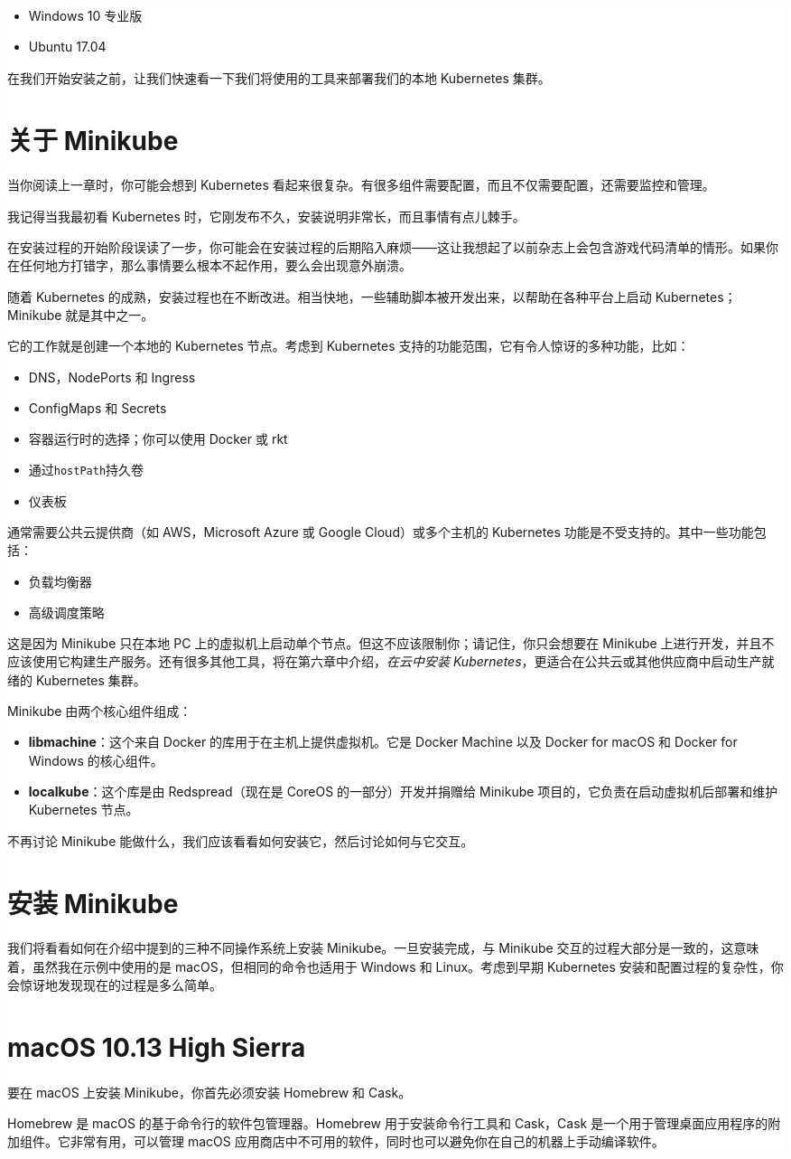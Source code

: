 +   Windows 10 专业版

+   Ubuntu 17.04

在我们开始安装之前，让我们快速看一下我们将使用的工具来部署我们的本地 Kubernetes 集群。

# 关于 Minikube

当你阅读上一章时，你可能会想到 Kubernetes 看起来很复杂。有很多组件需要配置，而且不仅需要配置，还需要监控和管理。

我记得当我最初看 Kubernetes 时，它刚发布不久，安装说明非常长，而且事情有点儿棘手。

在安装过程的开始阶段误读了一步，你可能会在安装过程的后期陷入麻烦——这让我想起了以前杂志上会包含游戏代码清单的情形。如果你在任何地方打错字，那么事情要么根本不起作用，要么会出现意外崩溃。

随着 Kubernetes 的成熟，安装过程也在不断改进。相当快地，一些辅助脚本被开发出来，以帮助在各种平台上启动 Kubernetes；Minikube 就是其中之一。

它的工作就是创建一个本地的 Kubernetes 节点。考虑到 Kubernetes 支持的功能范围，它有令人惊讶的多种功能，比如：

+   DNS，NodePorts 和 Ingress

+   ConfigMaps 和 Secrets

+   容器运行时的选择；你可以使用 Docker 或 rkt

+   通过`hostPath`持久卷

+   仪表板

通常需要公共云提供商（如 AWS，Microsoft Azure 或 Google Cloud）或多个主机的 Kubernetes 功能是不受支持的。其中一些功能包括：

+   负载均衡器

+   高级调度策略

这是因为 Minikube 只在本地 PC 上的虚拟机上启动单个节点。但这不应该限制你；请记住，你只会想要在 Minikube 上进行开发，并且不应该使用它构建生产服务。还有很多其他工具，将在第六章中介绍，*在云中安装 Kubernetes*，更适合在公共云或其他供应商中启动生产就绪的 Kubernetes 集群。

Minikube 由两个核心组件组成：

+   **libmachine**：这个来自 Docker 的库用于在主机上提供虚拟机。它是 Docker Machine 以及 Docker for macOS 和 Docker for Windows 的核心组件。

+   **localkube**：这个库是由 Redspread（现在是 CoreOS 的一部分）开发并捐赠给 Minikube 项目的，它负责在启动虚拟机后部署和维护 Kubernetes 节点。

不再讨论 Minikube 能做什么，我们应该看看如何安装它，然后讨论如何与它交互。

# 安装 Minikube

我们将看看如何在介绍中提到的三种不同操作系统上安装 Minikube。一旦安装完成，与 Minikube 交互的过程大部分是一致的，这意味着，虽然我在示例中使用的是 macOS，但相同的命令也适用于 Windows 和 Linux。考虑到早期 Kubernetes 安装和配置过程的复杂性，你会惊讶地发现现在的过程是多么简单。

# macOS 10.13 High Sierra

要在 macOS 上安装 Minikube，你首先必须安装 Homebrew 和 Cask。

Homebrew 是 macOS 的基于命令行的软件包管理器。Homebrew 用于安装命令行工具和 Cask，Cask 是一个用于管理桌面应用程序的附加组件。它非常有用，可以管理 macOS 应用商店中不可用的软件，同时也可以避免你在自己的机器上手动编译软件。
